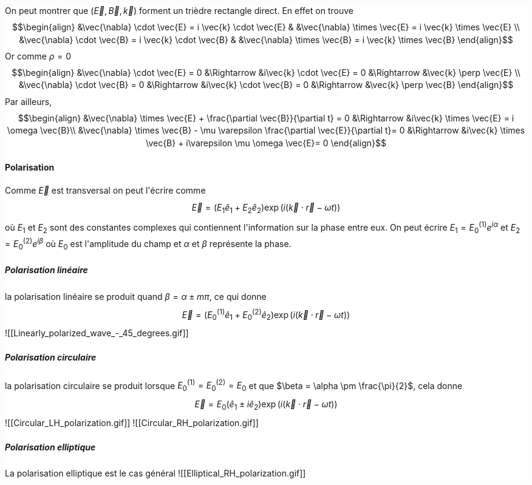 On peut montrer que $\left(\vec{E}, \vec{B}, \vec{k}\right)$ forment un trièdre rectangle direct. En effet on trouve$$\begin{align}
&\vec{\nabla} \cdot \vec{E} = i \vec{k} \cdot \vec{E} & &\vec{\nabla} \times \vec{E} = i \vec{k} \times \vec{E} \\
&\vec{\nabla} \cdot \vec{B} = i \vec{k} \cdot \vec{B} & &\vec{\nabla} \times \vec{B} = i \vec{k} \times \vec{B}
\end{align}$$Or comme $\rho = 0$ $$\begin{align}
&\vec{\nabla} \cdot \vec{E} = 0 &\Rightarrow &i\vec{k} \cdot \vec{E} = 0 &\Rightarrow &\vec{k} \perp \vec{E} \\
&\vec{\nabla} \cdot \vec{B} = 0 &\Rightarrow &i\vec{k} \cdot \vec{B} = 0 &\Rightarrow &\vec{k} \perp \vec{B} 
\end{align}$$
Par ailleurs, $$\begin{align}
&\vec{\nabla} \times \vec{E} + \frac{\partial \vec{B}}{\partial t} = 0 &\Rightarrow &i\vec{k} \times \vec{E} = i \omega \vec{B}\\
&\vec{\nabla} \times \vec{B} - \mu \varepsilon \frac{\partial \vec{E}}{\partial t}= 0 &\Rightarrow &i\vec{k} \times \vec{B} + i\varepsilon \mu \omega \vec{E}= 0 
\end{align}$$
#### Polarisation 

Comme $\vec{E}$ est transversal on peut l'écrire comme $$\vec{E} = (E_1 \hat{e}_1 + E_2 \hat{e}_2) \exp \left( i\left(\vec{k} \cdot \vec{r} - \omega t\right)\right) $$où $E_1$ et $E_2$ sont des constantes complexes qui contiennent l'information sur la phase entre eux. On peut écrire $E_1 = E_0^{(1)} e^{i \alpha}$ et $E_2 = E_0^{(2)} e^{i \beta}$ où $E_0$ est l'amplitude du champ et $\alpha$ et $\beta$ représente la phase. 

##### Polarisation linéaire

la polarisation linéaire se produit quand $\beta = \alpha \pm m \pi$, ce qui donne $$\vec{E} = (E_0^{(1)} \hat{e}_1 + E_0^{(2)} \hat{e}_2) \exp \left( i\left(\vec{k} \cdot \vec{r} - \omega t\right)\right)$$![[Linearly_polarized_wave_-_45_degrees.gif]]

##### Polarisation circulaire

la polarisation circulaire se produit lorsque $E_0^{(1)} = E_0^{(2)} = E_0$ et que $\beta = \alpha \pm \frac{\pi}{2}$, cela donne $$\vec{E} = E_0(\hat{e}_1 \pm i\hat{e}_2) \exp \left( i\left(\vec{k} \cdot \vec{r} - \omega t\right)\right)$$![[Circular_LH_polarization.gif]]
![[Circular_RH_polarization.gif]]
##### Polarisation elliptique

La polarisation elliptique est le cas général
![[Elliptical_RH_polarization.gif]]